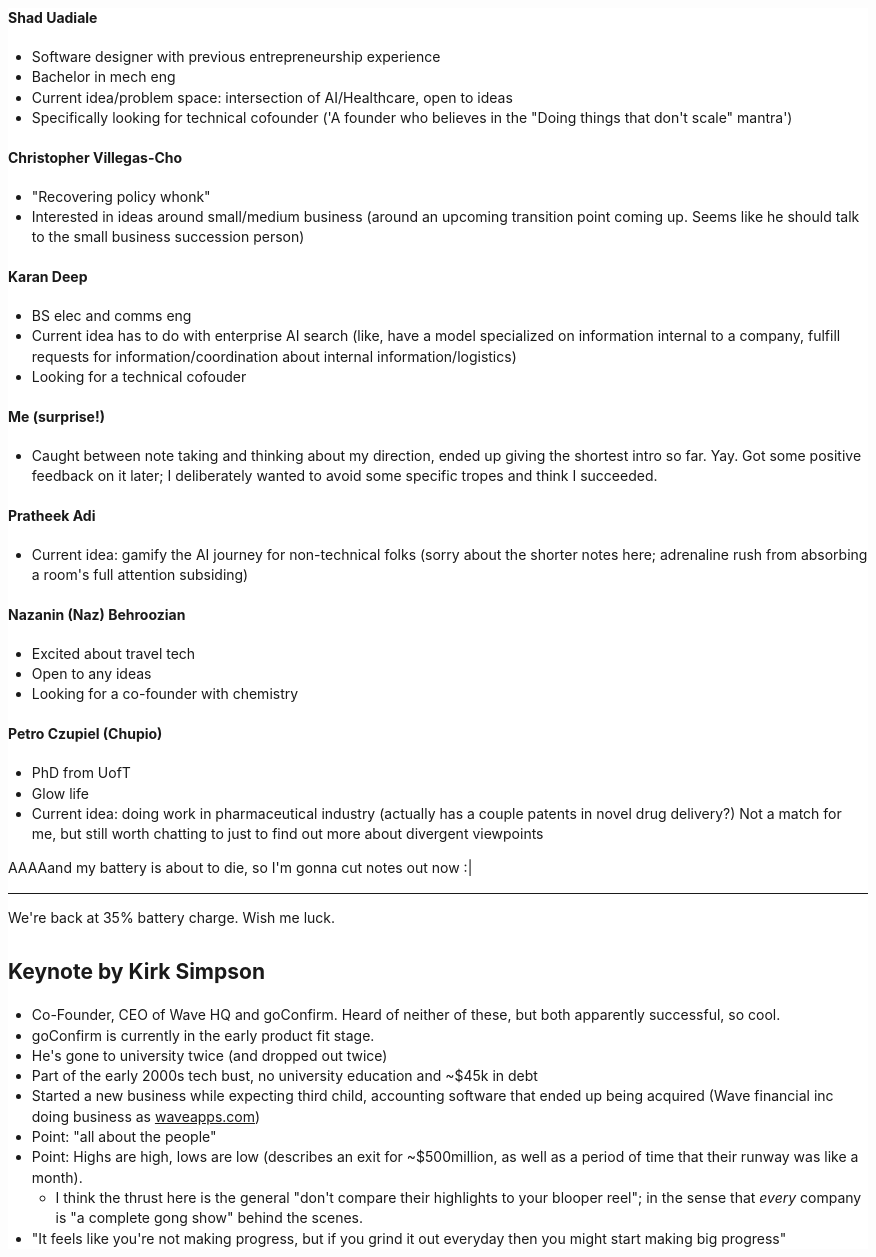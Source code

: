 #### Shad Uadiale
- Software designer with previous entrepreneurship experience
- Bachelor in mech eng
- Current idea/problem space: intersection of AI/Healthcare, open to ideas
- Specifically looking for technical cofounder ('A founder who believes in the "Doing things that don't scale" mantra')

#### Christopher Villegas-Cho
- "Recovering policy whonk"
- Interested in ideas around small/medium business (around an upcoming transition point coming up. Seems like he should talk to the small business succession person)

#### Karan Deep
- BS elec and comms eng
- Current idea has to do with enterprise AI search (like, have a model specialized on information internal to a company, fulfill requests for information/coordination about internal information/logistics)
- Looking for a technical cofouder

#### Me (surprise!)
- Caught between note taking and thinking about my direction, ended up giving the shortest intro so far. Yay. Got some positive feedback on it later; I deliberately wanted to avoid some specific tropes and think I succeeded.

#### Pratheek Adi
- Current idea: gamify the AI journey for non-technical folks
(sorry about the shorter notes here; adrenaline rush from absorbing a room's full attention subsiding)

#### Nazanin (Naz) Behroozian
- Excited about travel tech
- Open to any ideas
- Looking for a co-founder with chemistry

#### Petro Czupiel (Chupio)
- PhD from UofT
- Glow life
- Current idea: doing work in pharmaceutical industry (actually has a couple patents in novel drug delivery?) Not a match for me, but still worth chatting to just to find out more about divergent viewpoints

AAAAand my battery is about to die, so I'm gonna cut notes out now :|

* * *

We're back at 35% battery charge. Wish me luck.

## Keynote by Kirk Simpson

- Co-Founder, CEO of Wave HQ and goConfirm. Heard of neither of these, but both apparently successful, so cool.
- goConfirm is currently in the early product fit stage.
- He's gone to university twice (and dropped out twice)
- Part of the early 2000s tech bust, no university education and ~$45k in debt
- Started a new business while expecting third child, accounting software that ended up being acquired (Wave financial inc doing business as [waveapps.com](https://www.waveapps.com/))
- Point: "all about the people"
- Point: Highs are high, lows are low (describes an exit for ~$500million, as well as a period of time that their runway was like a month).
  - I think the thrust here is the general "don't compare their highlights to your blooper reel"; in the sense that _every_ company is "a complete gong show" behind the scenes.
- "It feels like you're not making progress, but if you grind it out everyday then you might start making big progress"
